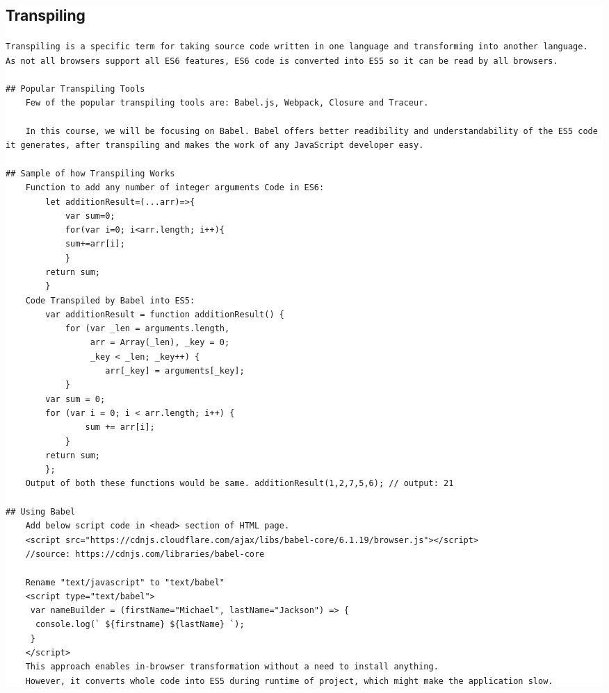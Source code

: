 ## Transpiling
    Transpiling is a specific term for taking source code written in one language and transforming into another language.
    As not all browsers support all ES6 features, ES6 code is converted into ES5 so it can be read by all browsers.

    ## Popular Transpiling Tools
        Few of the popular transpiling tools are: Babel.js, Webpack, Closure and Traceur.

        In this course, we will be focusing on Babel. Babel offers better readibility and understandability of the ES5 code it generates, after transpiling and makes the work of any JavaScript developer easy.

    ## Sample of how Transpiling Works
        Function to add any number of integer arguments Code in ES6:
            let additionResult=(...arr)=>{
                var sum=0;
                for(var i=0; i<arr.length; i++){
                sum+=arr[i];
                }
            return sum;
            }
        Code Transpiled by Babel into ES5:
            var additionResult = function additionResult() {
                for (var _len = arguments.length, 
                     arr = Array(_len), _key = 0; 
                     _key < _len; _key++) {
                        arr[_key] = arguments[_key];
                }
            var sum = 0;
            for (var i = 0; i < arr.length; i++) {
                    sum += arr[i];
                }
            return sum;
            };
        Output of both these functions would be same. additionResult(1,2,7,5,6); // output: 21

    ## Using Babel
        Add below script code in <head> section of HTML page.
        <script src="https://cdnjs.cloudflare.com/ajax/libs/babel-core/6.1.19/browser.js"></script>
        //source: https://cdnjs.com/libraries/babel-core

        Rename "text/javascript" to "text/babel"
        <script type="text/babel">
         var nameBuilder = (firstName="Michael", lastName="Jackson") => {
          console.log(` ${firstname} ${lastName} `);
         }
        </script>
        This approach enables in-browser transformation without a need to install anything.
        However, it converts whole code into ES5 during runtime of project, which might make the application slow.

    